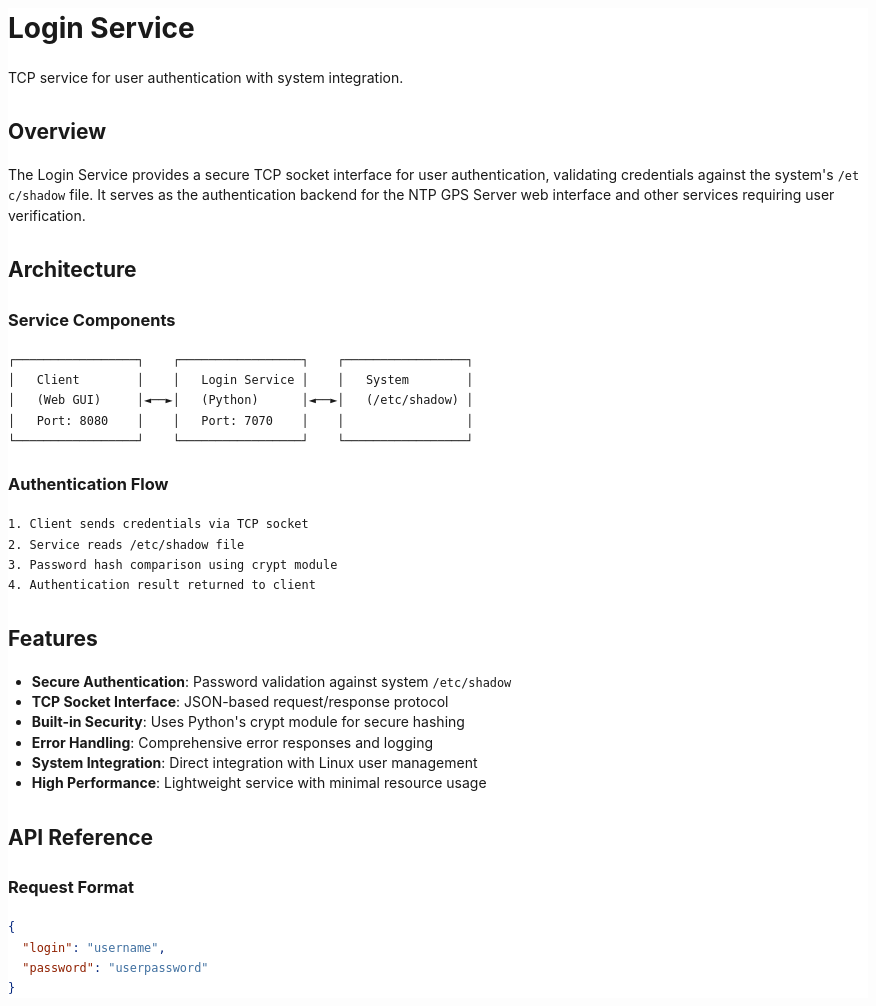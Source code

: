 # Login Service

TCP service for user authentication with system integration.

## Overview

The Login Service provides a secure TCP socket interface for user authentication, validating credentials against the system's `/etc/shadow` file. It serves as the authentication backend for the NTP GPS Server web interface and other services requiring user verification.

## Architecture

### Service Components

```
┌─────────────────┐    ┌─────────────────┐    ┌─────────────────┐
│   Client        │    │   Login Service │    │   System        │
│   (Web GUI)     │◄──►│   (Python)      │◄──►│   (/etc/shadow) │
│   Port: 8080    │    │   Port: 7070    │    │                 │
└─────────────────┘    └─────────────────┘    └─────────────────┘
```

### Authentication Flow

```
1. Client sends credentials via TCP socket
2. Service reads /etc/shadow file
3. Password hash comparison using crypt module
4. Authentication result returned to client
```

## Features

- **Secure Authentication**: Password validation against system `/etc/shadow`
- **TCP Socket Interface**: JSON-based request/response protocol
- **Built-in Security**: Uses Python's crypt module for secure hashing
- **Error Handling**: Comprehensive error responses and logging
- **System Integration**: Direct integration with Linux user management
- **High Performance**: Lightweight service with minimal resource usage

## API Reference

### Request Format

```json
{
  "login": "username",
  "password": "userpassword"
}
```

